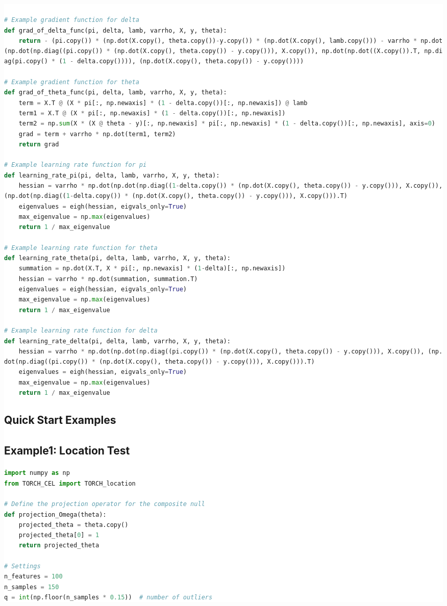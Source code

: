   ```python
  
  # Example gradient function for delta
  def grad_of_delta_func(pi, delta, lamb, varrho, X, y, theta):
      return - (pi.copy()) * (np.dot(X.copy(), theta.copy())-y.copy()) * (np.dot(X.copy(), lamb.copy())) - varrho * np.dot(np.dot(np.diag((pi.copy()) * (np.dot(X.copy(), theta.copy()) - y.copy())), X.copy()), np.dot(np.dot((X.copy()).T, np.diag(pi.copy() * (1 - delta.copy()))), (np.dot(X.copy(), theta.copy()) - y.copy())))
  
  # Example gradient function for theta
  def grad_of_theta_func(pi, delta, lamb, varrho, X, y, theta):
      term = X.T @ (X * pi[:, np.newaxis] * (1 - delta.copy())[:, np.newaxis]) @ lamb
      term1 = X.T @ (X * pi[:, np.newaxis] * (1 - delta.copy())[:, np.newaxis])
      term2 = np.sum(X * (X @ theta - y)[:, np.newaxis] * pi[:, np.newaxis] * (1 - delta.copy())[:, np.newaxis], axis=0)
      grad = term + varrho * np.dot(term1, term2)
      return grad
  
  # Example learning rate function for pi
  def learning_rate_pi(pi, delta, lamb, varrho, X, y, theta):
      hessian = varrho * np.dot(np.dot(np.diag((1-delta.copy()) * (np.dot(X.copy(), theta.copy()) - y.copy())), X.copy()), (np.dot(np.diag((1-delta.copy()) * (np.dot(X.copy(), theta.copy()) - y.copy())), X.copy())).T)
      eigenvalues = eigh(hessian, eigvals_only=True)
      max_eigenvalue = np.max(eigenvalues)
      return 1 / max_eigenvalue
  
  # Example learning rate function for theta
  def learning_rate_theta(pi, delta, lamb, varrho, X, y, theta):
      summation = np.dot(X.T, X * pi[:, np.newaxis] * (1-delta)[:, np.newaxis])
      hessian = varrho * np.dot(summation, summation.T)
      eigenvalues = eigh(hessian, eigvals_only=True)
      max_eigenvalue = np.max(eigenvalues)
      return 1 / max_eigenvalue
  
  # Example learning rate function for delta
  def learning_rate_delta(pi, delta, lamb, varrho, X, y, theta):
      hessian = varrho * np.dot(np.dot(np.diag((pi.copy()) * (np.dot(X.copy(), theta.copy()) - y.copy())), X.copy()), (np.dot(np.diag((pi.copy()) * (np.dot(X.copy(), theta.copy()) - y.copy())), X.copy())).T)
      eigenvalues = eigh(hessian, eigvals_only=True)
      max_eigenvalue = np.max(eigenvalues)
      return 1 / max_eigenvalue
  ```

## Quick Start Examples

## Example1: Location Test

```python
import numpy as np
from TORCH_CEL import TORCH_location

# Define the projection operator for the composite null
def projection_Omega(theta):
    projected_theta = theta.copy()
    projected_theta[0] = 1
    return projected_theta

# Settings
n_features = 100
n_samples = 150
q = int(np.floor(n_samples * 0.15))  # number of outliers
```
